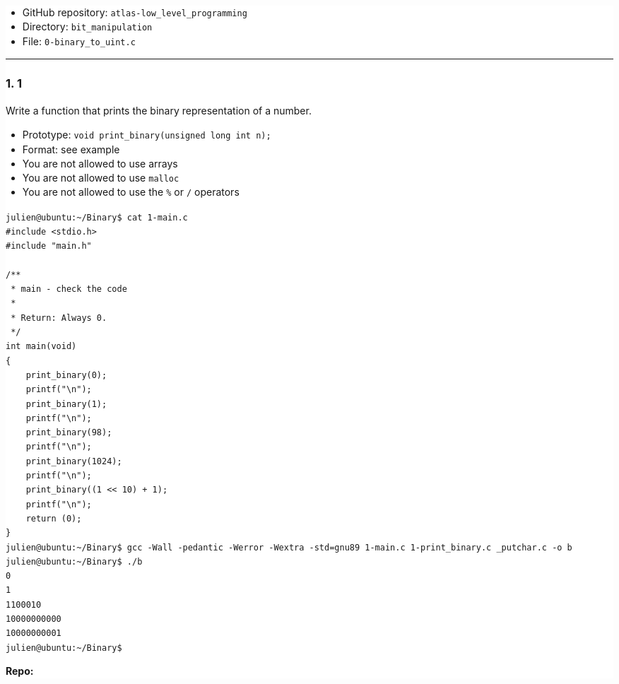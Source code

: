 - GitHub repository: `atlas-low_level_programming`
- Directory: `bit_manipulation`
- File: `0-binary_to_uint.c`


---
### 1. 1

Write a function that prints the binary representation of a number.

- Prototype: `void print_binary(unsigned long int n);`
- Format: see example
- You are not allowed to use arrays
- You are not allowed to use `malloc`
- You are not allowed to use the `%` or `/` operators

```
julien@ubuntu:~/Binary$ cat 1-main.c
#include <stdio.h>
#include "main.h"

/**
 * main - check the code
 *
 * Return: Always 0.
 */
int main(void)
{
    print_binary(0);
    printf("\n");
    print_binary(1);
    printf("\n");
    print_binary(98);
    printf("\n");
    print_binary(1024);
    printf("\n");
    print_binary((1 << 10) + 1);
    printf("\n");
    return (0);
}
julien@ubuntu:~/Binary$ gcc -Wall -pedantic -Werror -Wextra -std=gnu89 1-main.c 1-print_binary.c _putchar.c -o b
julien@ubuntu:~/Binary$ ./b
0
1
1100010
10000000000
10000000001
julien@ubuntu:~/Binary$

```

**Repo:**
